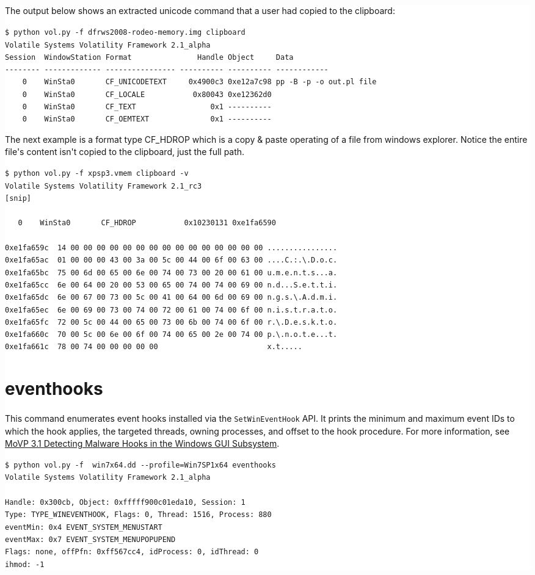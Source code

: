 The output below shows an extracted unicode command that a user had copied to the clipboard:

```
$ python vol.py -f dfrws2008-rodeo-memory.img clipboard
Volatile Systems Volatility Framework 2.1_alpha
Session  WindowStation Format               Handle Object     Data                                             
-------- ------------- ---------------- ---------- ---------- ------------
    0    WinSta0       CF_UNICODETEXT     0x4900c3 0xe12a7c98 pp -B -p -o out.pl file                           
    0    WinSta0       CF_LOCALE           0x80043 0xe12362d0                                                   
    0    WinSta0       CF_TEXT                 0x1 ----------                                                   
    0    WinSta0       CF_OEMTEXT              0x1 ----------
```

The next example is a format type CF\_HDROP which is a copy & paste operating of a file from windows explorer. Notice the entire file's content isn't copied to the clipboard, just the full path.

```
$ python vol.py -f xpsp3.vmem clipboard -v
Volatile Systems Volatility Framework 2.1_rc3
[snip]

   0    WinSta0       CF_HDROP           0x10230131 0xe1fa6590

0xe1fa659c  14 00 00 00 00 00 00 00 00 00 00 00 00 00 00 00 ................
0xe1fa65ac  01 00 00 00 43 00 3a 00 5c 00 44 00 6f 00 63 00 ....C.:.\.D.o.c.
0xe1fa65bc  75 00 6d 00 65 00 6e 00 74 00 73 00 20 00 61 00 u.m.e.n.t.s...a.
0xe1fa65cc  6e 00 64 00 20 00 53 00 65 00 74 00 74 00 69 00 n.d...S.e.t.t.i.
0xe1fa65dc  6e 00 67 00 73 00 5c 00 41 00 64 00 6d 00 69 00 n.g.s.\.A.d.m.i.
0xe1fa65ec  6e 00 69 00 73 00 74 00 72 00 61 00 74 00 6f 00 n.i.s.t.r.a.t.o.
0xe1fa65fc  72 00 5c 00 44 00 65 00 73 00 6b 00 74 00 6f 00 r.\.D.e.s.k.t.o.
0xe1fa660c  70 00 5c 00 6e 00 6f 00 74 00 65 00 2e 00 74 00 p.\.n.o.t.e...t.
0xe1fa661c  78 00 74 00 00 00 00 00                         x.t.....
```

# eventhooks #

This command enumerates event hooks installed via the `SetWinEventHook` API. It prints the minimum and maximum event IDs to which the hook applies, the targeted threads, owning processes, and offset to the hook procedure. For more information, see [MoVP 3.1 Detecting Malware Hooks in the Windows GUI Subsystem](http://volatility-labs.blogspot.com/2012/09/movp-31-detecting-malware-hooks-in.html).

```
$ python vol.py -f  win7x64.dd --profile=Win7SP1x64 eventhooks
Volatile Systems Volatility Framework 2.1_alpha

Handle: 0x300cb, Object: 0xfffff900c01eda10, Session: 1
Type: TYPE_WINEVENTHOOK, Flags: 0, Thread: 1516, Process: 880
eventMin: 0x4 EVENT_SYSTEM_MENUSTART
eventMax: 0x7 EVENT_SYSTEM_MENUPOPUPEND
Flags: none, offPfn: 0xff567cc4, idProcess: 0, idThread: 0
ihmod: -1
```
